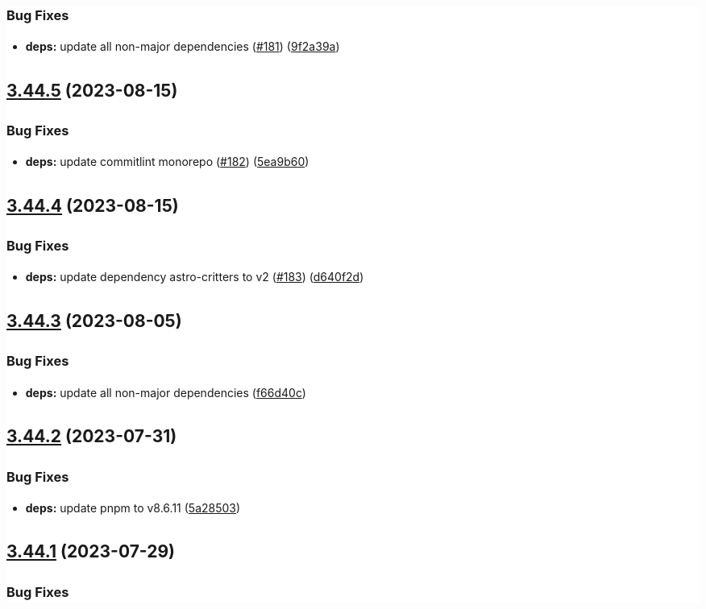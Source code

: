 
### Bug Fixes

* **deps:** update all non-major dependencies ([#181](https://github.com/DerYeger/jan-mueller/issues/181)) ([9f2a39a](https://github.com/DerYeger/jan-mueller/commit/9f2a39aa390718146d1b91f555822bf534f6d72c))

## [3.44.5](https://github.com/DerYeger/jan-mueller/compare/v3.44.4...v3.44.5) (2023-08-15)


### Bug Fixes

* **deps:** update commitlint monorepo ([#182](https://github.com/DerYeger/jan-mueller/issues/182)) ([5ea9b60](https://github.com/DerYeger/jan-mueller/commit/5ea9b60b7fda1561f02bd43c6a899a95efea6780))

## [3.44.4](https://github.com/DerYeger/jan-mueller/compare/v3.44.3...v3.44.4) (2023-08-15)


### Bug Fixes

* **deps:** update dependency astro-critters to v2 ([#183](https://github.com/DerYeger/jan-mueller/issues/183)) ([d640f2d](https://github.com/DerYeger/jan-mueller/commit/d640f2d08d5d5c8a8cc6f551dbbe0023118132cb))

## [3.44.3](https://github.com/DerYeger/jan-mueller/compare/v3.44.2...v3.44.3) (2023-08-05)


### Bug Fixes

* **deps:** update all non-major dependencies ([f66d40c](https://github.com/DerYeger/jan-mueller/commit/f66d40c8adfc16fe94c749d3dd0bb47de39d3b3a))

## [3.44.2](https://github.com/DerYeger/jan-mueller/compare/v3.44.1...v3.44.2) (2023-07-31)


### Bug Fixes

* **deps:** update pnpm to v8.6.11 ([5a28503](https://github.com/DerYeger/jan-mueller/commit/5a28503df44c1650c7024ca200b861cc52ae94be))

## [3.44.1](https://github.com/DerYeger/jan-mueller/compare/v3.44.0...v3.44.1) (2023-07-29)


### Bug Fixes
